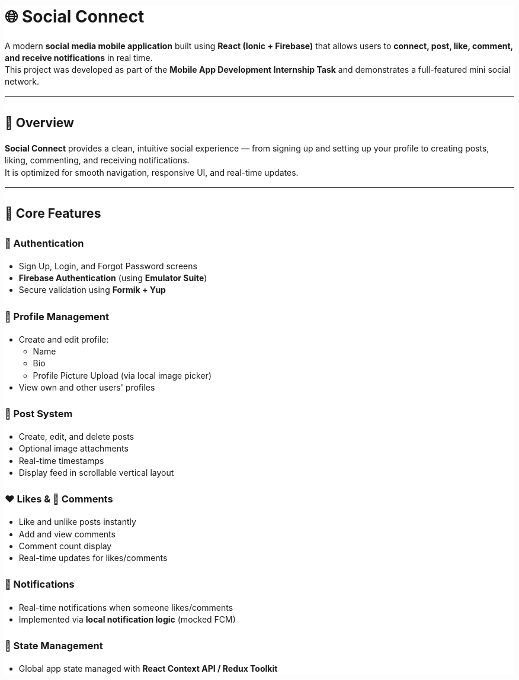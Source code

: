 # 🌐 Social Connect

A modern **social media mobile application** built using **React (Ionic + Firebase)** that allows users to **connect, post, like, comment, and receive notifications** in real time.  
This project was developed as part of the **Mobile App Development Internship Task** and demonstrates a full-featured mini social network.

---
## 🚀 Overview

**Social Connect** provides a clean, intuitive social experience — from signing up and setting up your profile to creating posts, liking, commenting, and receiving notifications.  
It is optimized for smooth navigation, responsive UI, and real-time updates.

---

## 🧩 Core Features

### 🔑 Authentication
- Sign Up, Login, and Forgot Password screens  
- **Firebase Authentication** (using **Emulator Suite**)  
- Secure validation using **Formik + Yup**

### 👤 Profile Management
- Create and edit profile:
  - Name  
  - Bio  
  - Profile Picture Upload (via local image picker)  
- View own and other users' profiles

### 📰 Post System
- Create, edit, and delete posts  
- Optional image attachments  
- Real-time timestamps  
- Display feed in scrollable vertical layout

### ❤️ Likes & 💬 Comments
- Like and unlike posts instantly  
- Add and view comments  
- Comment count display  
- Real-time updates for likes/comments

### 🔔 Notifications
- Real-time notifications when someone likes/comments  
- Implemented via **local notification logic** (mocked FCM)

### 🧠 State Management
- Global app state managed with **React Context API / Redux Toolkit**
